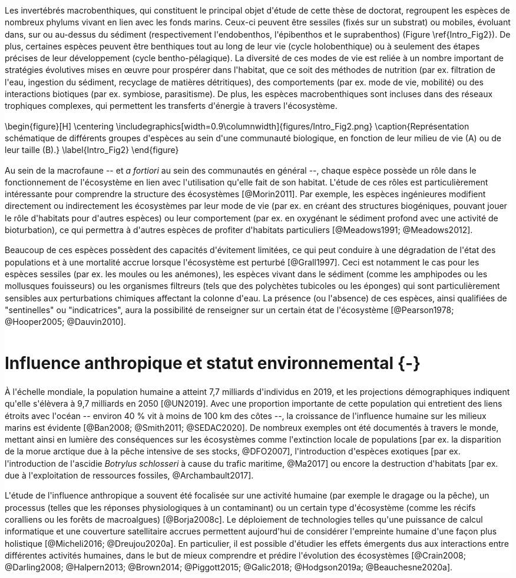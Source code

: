 Les invertébrés macrobenthiques, qui constituent le principal objet d'étude de cette thèse de doctorat, regroupent les espèces de nombreux phylums vivant en lien avec les fonds marins. Ceux-ci peuvent être sessiles (fixés sur un substrat) ou mobiles, évoluant dans, sur ou au-dessus du sédiment (respectivement l'endobenthos, l'épibenthos et le suprabenthos) (Figure \ref{Intro_Fig2}). De plus, certaines espèces peuvent être benthiques tout au long de leur vie (cycle holobenthique) ou à seulement des étapes précises de leur développement (cycle bentho-pélagique). La diversité de ces modes de vie est reliée à un nombre important de stratégies évolutives mises en œuvre pour prospérer dans l'habitat, que ce soit des méthodes de nutrition (par ex. filtration de l'eau, ingestion du sédiment, recyclage de matières détritiques), des comportements (par ex. mode de vie, mobilité) ou des interactions biotiques (par ex. symbiose, parasitisme). De plus, les espèces macrobenthiques sont incluses dans des réseaux trophiques complexes, qui permettent les transferts d'énergie à travers l'écosystème.

\begin{figure}[H]
\centering
\includegraphics[width=0.9\columnwidth]{figures/Intro_Fig2.png}
\caption{Représentation schématique de différents groupes d'espèces au sein d'une communauté biologique, en fonction de leur milieu de vie (A) ou de leur taille (B).}
\label{Intro_Fig2}
\end{figure}

Au sein de la macrofaune -- et *a fortiori* au sein des communautés en général --, chaque espèce possède un rôle dans le fonctionnement de l'écosystème en lien avec l'utilisation qu'elle fait de son habitat. L'étude de ces rôles est particulièrement intéressante pour comprendre la structure des écosystèmes [@Morin2011]. Par exemple, les espèces ingénieures modifient directement ou indirectement les écosystèmes par leur mode de vie (par ex. en créant des structures biogéniques, pouvant jouer le rôle d'habitats pour d'autres espèces) ou leur comportement (par ex. en oxygénant le sédiment profond avec une activité de bioturbation), ce qui permettra à d'autres espèces de profiter d'habitats particuliers [@Meadows1991; @Meadows2012].

Beaucoup de ces espèces possèdent des capacités d'évitement limitées, ce qui peut conduire à une dégradation de l'état des populations et à une mortalité accrue lorsque l'écosystème est perturbé [@Grall1997]. Ceci est notamment le cas pour les espèces sessiles (par ex. les moules ou les anémones), les espèces vivant dans le sédiment (comme les amphipodes ou les mollusques fouisseurs) ou les organismes filtreurs (tels que des polychètes tubicoles ou les éponges) qui sont particulièrement sensibles aux perturbations chimiques affectant la colonne d'eau. La présence (ou l'absence) de ces espèces, ainsi qualifiées de "sentinelles" ou "indicatrices", aura la possibilité de renseigner sur un certain état de l'écosystème [@Pearson1978; @Hooper2005; @Dauvin2010].

# Influence anthropique et statut environnemental {-}

À l'échelle mondiale, la population humaine a atteint 7,7 milliards d'individus en 2019, et les projections démographiques indiquent qu'elle s'élèvera à 9,7 milliards en 2050 [@UN2019]. Avec une proportion importante de cette population qui entretient des liens étroits avec l'océan -- environ 40 % vit à moins de 100 km des côtes --, la croissance de l'influence humaine sur les milieux marins est évidente [@Ban2008; @Smith2011; @SEDAC2020]. De nombreux exemples ont été documentés à travers le monde, mettant ainsi en lumière des conséquences sur les écosystèmes comme l'extinction locale de populations [par ex. la disparition de la morue arctique due à la pêche intensive de ses stocks, @DFO2007], l'introduction d'espèces exotiques [par ex. l'introduction de l'ascidie *Botrylus schlosseri* à cause du trafic maritime, @Ma2017] ou encore la destruction d'habitats [par ex. due à l'exploitation de ressources fossiles, @Archambault2017].

L'étude de l'influence anthropique a souvent été focalisée sur une activité humaine (par exemple le dragage ou la pêche), un processus (telles que les réponses physiologiques à un contaminant) ou un certain type d'écosystème (comme les récifs coralliens ou les forêts de macroalgues) [@Borja2008c]. Le déploiement de technologies telles qu'une puissance de calcul informatique et une couverture satellitaire accrues permettent aujourd'hui de considérer l'empreinte humaine d'une façon plus holistique [@Micheli2016; @Dreujou2020a]. En particulier, il est possible d'étudier les effets émergents dus aux interactions entre différentes activités humaines, dans le but de mieux comprendre et prédire l'évolution des écosystèmes [@Crain2008; @Darling2008; @Halpern2013; @Brown2014; @Piggott2015; @Galic2018; @Hodgson2019a; @Beauchesne2020a].
